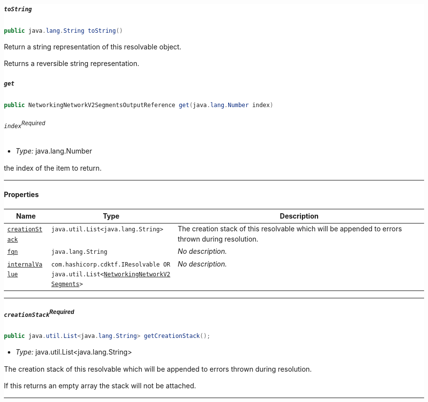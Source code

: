 
##### `toString` <a name="toString" id="@cdktf/provider-opentelekomcloud.networkingNetworkV2.NetworkingNetworkV2SegmentsList.toString"></a>

```java
public java.lang.String toString()
```

Return a string representation of this resolvable object.

Returns a reversible string representation.

##### `get` <a name="get" id="@cdktf/provider-opentelekomcloud.networkingNetworkV2.NetworkingNetworkV2SegmentsList.get"></a>

```java
public NetworkingNetworkV2SegmentsOutputReference get(java.lang.Number index)
```

###### `index`<sup>Required</sup> <a name="index" id="@cdktf/provider-opentelekomcloud.networkingNetworkV2.NetworkingNetworkV2SegmentsList.get.parameter.index"></a>

- *Type:* java.lang.Number

the index of the item to return.

---


#### Properties <a name="Properties" id="Properties"></a>

| **Name** | **Type** | **Description** |
| --- | --- | --- |
| <code><a href="#@cdktf/provider-opentelekomcloud.networkingNetworkV2.NetworkingNetworkV2SegmentsList.property.creationStack">creationStack</a></code> | <code>java.util.List<java.lang.String></code> | The creation stack of this resolvable which will be appended to errors thrown during resolution. |
| <code><a href="#@cdktf/provider-opentelekomcloud.networkingNetworkV2.NetworkingNetworkV2SegmentsList.property.fqn">fqn</a></code> | <code>java.lang.String</code> | *No description.* |
| <code><a href="#@cdktf/provider-opentelekomcloud.networkingNetworkV2.NetworkingNetworkV2SegmentsList.property.internalValue">internalValue</a></code> | <code>com.hashicorp.cdktf.IResolvable OR java.util.List<<a href="#@cdktf/provider-opentelekomcloud.networkingNetworkV2.NetworkingNetworkV2Segments">NetworkingNetworkV2Segments</a>></code> | *No description.* |

---

##### `creationStack`<sup>Required</sup> <a name="creationStack" id="@cdktf/provider-opentelekomcloud.networkingNetworkV2.NetworkingNetworkV2SegmentsList.property.creationStack"></a>

```java
public java.util.List<java.lang.String> getCreationStack();
```

- *Type:* java.util.List<java.lang.String>

The creation stack of this resolvable which will be appended to errors thrown during resolution.

If this returns an empty array the stack will not be attached.

---